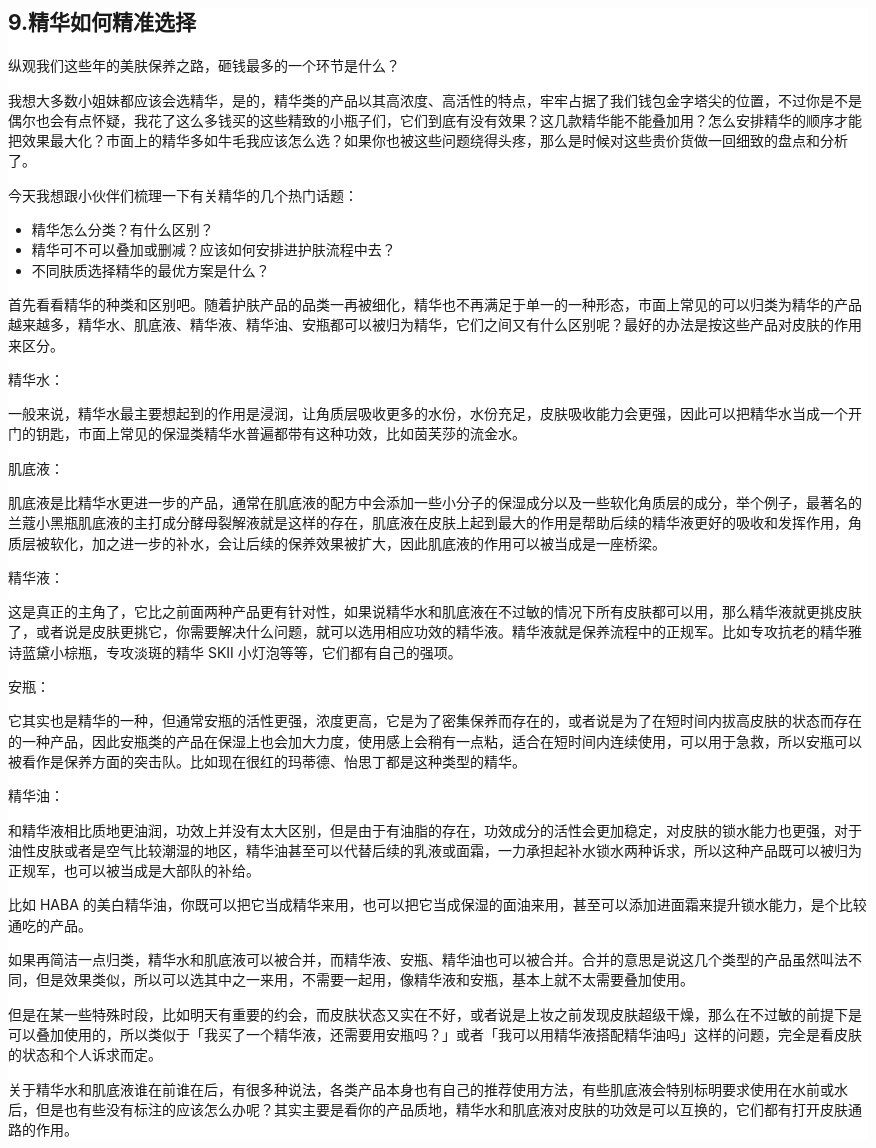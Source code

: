 ## 9.精华如何精准选择
纵观我们这些年的美肤保养之路，砸钱最多的一个环节是什么？


我想大多数小姐妹都应该会选精华，是的，精华类的产品以其高浓度、高活性的特点，牢牢占据了我们钱包金字塔尖的位置，不过你是不是偶尔也会有点怀疑，我花了这么多钱买的这些精致的小瓶子们，它们到底有没有效果？这几款精华能不能叠加用？怎么安排精华的顺序才能把效果最大化？市面上的精华多如牛毛我应该怎么选？如果你也被这些问题绕得头疼，那么是时候对这些贵价货做一回细致的盘点和分析了。


今天我想跟小伙伴们梳理一下有关精华的几个热门话题：


* 精华怎么分类？有什么区别？
* 精华可不可以叠加或删减？应该如何安排进护肤流程中去？
* 不同肤质选择精华的最优方案是什么？

首先看看精华的种类和区别吧。随着护肤产品的品类一再被细化，精华也不再满足于单一的一种形态，市面上常见的可以归类为精华的产品越来越多，精华水、肌底液、精华液、精华油、安瓶都可以被归为精华，它们之间又有什么区别呢？最好的办法是按这些产品对皮肤的作用来区分。


精华水：


一般来说，精华水最主要想起到的作用是浸润，让角质层吸收更多的水份，水份充足，皮肤吸收能力会更强，因此可以把精华水当成一个开门的钥匙，市面上常见的保湿类精华水普遍都带有这种功效，比如茵芙莎的流金水。


肌底液：


肌底液是比精华水更进一步的产品，通常在肌底液的配方中会添加一些小分子的保湿成分以及一些软化角质层的成分，举个例子，最著名的兰蔻小黑瓶肌底液的主打成分酵母裂解液就是这样的存在，肌底液在皮肤上起到最大的作用是帮助后续的精华液更好的吸收和发挥作用，角质层被软化，加之进一步的补水，会让后续的保养效果被扩大，因此肌底液的作用可以被当成是一座桥梁。


精华液：


这是真正的主角了，它比之前面两种产品更有针对性，如果说精华水和肌底液在不过敏的情况下所有皮肤都可以用，那么精华液就更挑皮肤了，或者说是皮肤更挑它，你需要解决什么问题，就可以选用相应功效的精华液。精华液就是保养流程中的正规军。比如专攻抗老的精华雅诗蓝黛小棕瓶，专攻淡斑的精华 SKII 小灯泡等等，它们都有自己的强项。


安瓶：


它其实也是精华的一种，但通常安瓶的活性更强，浓度更高，它是为了密集保养而存在的，或者说是为了在短时间内拔高皮肤的状态而存在的一种产品，因此安瓶类的产品在保湿上也会加大力度，使用感上会稍有一点粘，适合在短时间内连续使用，可以用于急救，所以安瓶可以被看作是保养方面的突击队。比如现在很红的玛蒂德、怡思丁都是这种类型的精华。


精华油：


和精华液相比质地更油润，功效上并没有太大区别，但是由于有油脂的存在，功效成分的活性会更加稳定，对皮肤的锁水能力也更强，对于油性皮肤或者是空气比较潮湿的地区，精华油甚至可以代替后续的乳液或面霜，一力承担起补水锁水两种诉求，所以这种产品既可以被归为正规军，也可以被当成是大部队的补给。


比如 HABA 的美白精华油，你既可以把它当成精华来用，也可以把它当成保湿的面油来用，甚至可以添加进面霜来提升锁水能力，是个比较通吃的产品。


如果再简洁一点归类，精华水和肌底液可以被合并，而精华液、安瓶、精华油也可以被合并。合并的意思是说这几个类型的产品虽然叫法不同，但是效果类似，所以可以选其中之一来用，不需要一起用，像精华液和安瓶，基本上就不太需要叠加使用。


但是在某一些特殊时段，比如明天有重要的约会，而皮肤状态又实在不好，或者说是上妆之前发现皮肤超级干燥，那么在不过敏的前提下是可以叠加使用的，所以类似于「我买了一个精华液，还需要用安瓶吗？」或者「我可以用精华液搭配精华油吗」这样的问题，完全是看皮肤的状态和个人诉求而定。


关于精华水和肌底液谁在前谁在后，有很多种说法，各类产品本身也有自己的推荐使用方法，有些肌底液会特别标明要求使用在水前或水后，但是也有些没有标注的应该怎么办呢？其实主要是看你的产品质地，精华水和肌底液对皮肤的功效是可以互换的，它们都有打开皮肤通路的作用。
